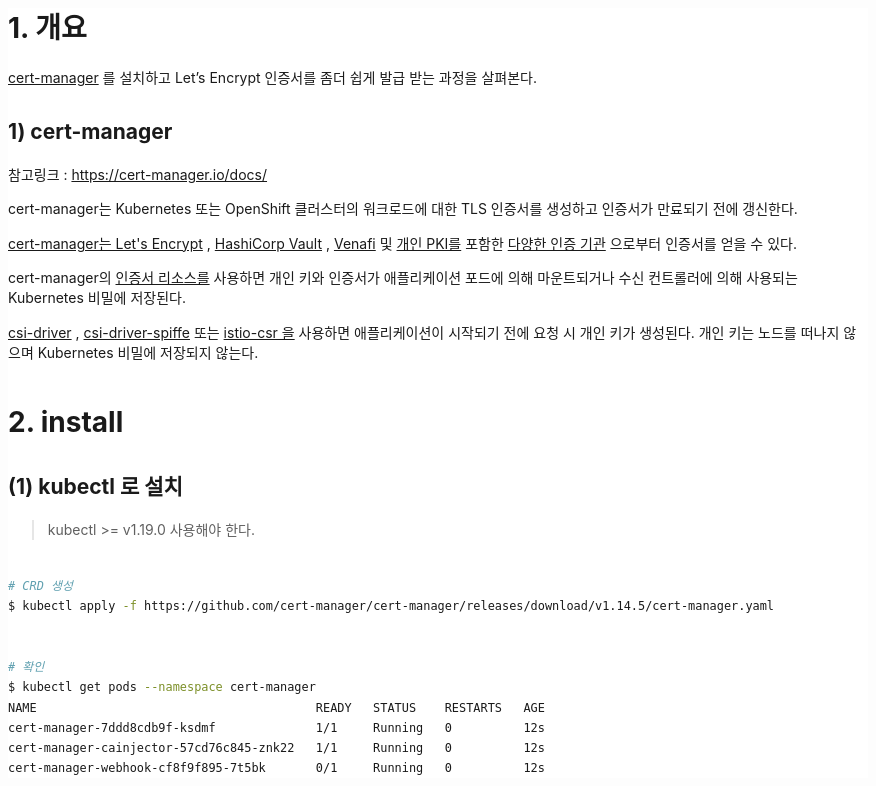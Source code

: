 



# 1. 개요

[cert-manager](https://cert-manager.io/) 를 설치하고 Let’s Encrypt 인증서를 좀더 쉽게 발급 받는 과정을 살펴본다.



## 1) cert-manager

참고링크 : https://cert-manager.io/docs/



cert-manager는 Kubernetes 또는 OpenShift 클러스터의 워크로드에 대한 TLS 인증서를 생성하고 인증서가 만료되기 전에 갱신한다.

[cert-manager는 Let's Encrypt](https://cert-manager.io/docs/configuration/acme/) , [HashiCorp Vault](https://cert-manager.io/docs/configuration/vault/) , [Venafi](https://cert-manager.io/docs/configuration/venafi/) 및 [개인 PKI를](https://cert-manager.io/docs/configuration/ca/) 포함한 [다양한 인증 기관](https://cert-manager.io/docs/configuration/issuers/) 으로부터 인증서를 얻을 수 있다.

cert-manager의 [인증서 리소스를](https://cert-manager.io/docs/usage/certificate/) 사용하면 개인 키와 인증서가 애플리케이션 포드에 의해 마운트되거나 수신 컨트롤러에 의해 사용되는 Kubernetes 비밀에 저장된다.

 [csi-driver](https://cert-manager.io/docs/usage/csi-driver/) , [csi-driver-spiffe](https://cert-manager.io/docs/usage/csi-driver-spiffe/) 또는 [istio-csr 을](https://cert-manager.io/docs/usage/istio-csr/) 사용하면 애플리케이션이 시작되기 전에 요청 시 개인 키가 생성된다. 개인 키는 노드를 떠나지 않으며 Kubernetes 비밀에 저장되지 않는다.





# 2. install

## (1) kubectl 로 설치

> kubectl >= v1.19.0  사용해야 한다.



```sh

# CRD 생성
$ kubectl apply -f https://github.com/cert-manager/cert-manager/releases/download/v1.14.5/cert-manager.yaml


# 확인
$ kubectl get pods --namespace cert-manager
NAME                                       READY   STATUS    RESTARTS   AGE
cert-manager-7ddd8cdb9f-ksdmf              1/1     Running   0          12s
cert-manager-cainjector-57cd76c845-znk22   1/1     Running   0          12s
cert-manager-webhook-cf8f9f895-7t5bk       0/1     Running   0          12s


```
